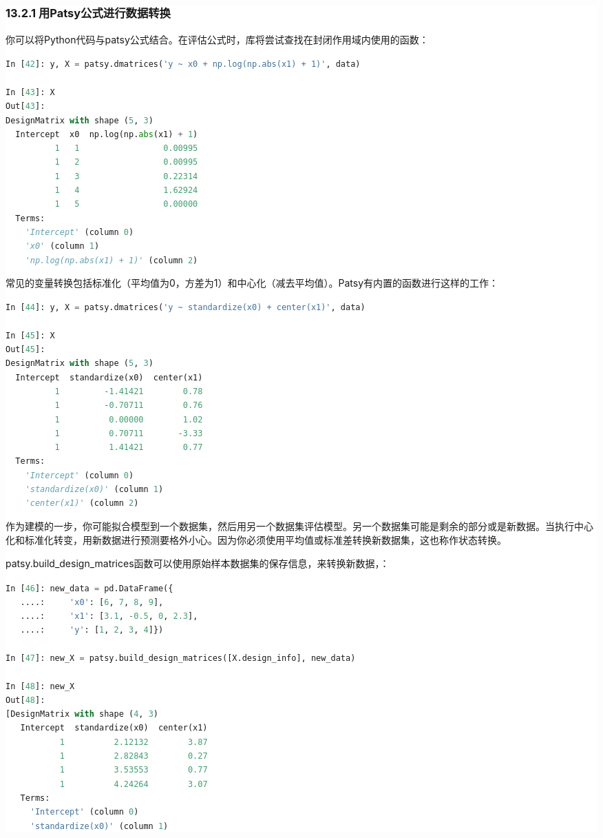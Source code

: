 ```python
```

### 13.2.1 用Patsy公式进行数据转换

你可以将Python代码与patsy公式结合。在评估公式时，库将尝试查找在封闭作用域内使用的函数：
```python
In [42]: y, X = patsy.dmatrices('y ~ x0 + np.log(np.abs(x1) + 1)', data)

In [43]: X
Out[43]: 
DesignMatrix with shape (5, 3)
  Intercept  x0  np.log(np.abs(x1) + 1)
          1   1                 0.00995
          1   2                 0.00995
          1   3                 0.22314
          1   4                 1.62924
          1   5                 0.00000
  Terms:
    'Intercept' (column 0)
    'x0' (column 1)
    'np.log(np.abs(x1) + 1)' (column 2)
```

常见的变量转换包括标准化（平均值为0，方差为1）和中心化（减去平均值）。Patsy有内置的函数进行这样的工作：
```python
In [44]: y, X = patsy.dmatrices('y ~ standardize(x0) + center(x1)', data)

In [45]: X
Out[45]: 
DesignMatrix with shape (5, 3)
  Intercept  standardize(x0)  center(x1)
          1         -1.41421        0.78
          1         -0.70711        0.76
          1          0.00000        1.02
          1          0.70711       -3.33
          1          1.41421        0.77
  Terms:
    'Intercept' (column 0)
    'standardize(x0)' (column 1)
    'center(x1)' (column 2)
```

作为建模的一步，你可能拟合模型到一个数据集，然后用另一个数据集评估模型。另一个数据集可能是剩余的部分或是新数据。当执行中心化和标准化转变，用新数据进行预测要格外小心。因为你必须使用平均值或标准差转换新数据集，这也称作状态转换。

patsy.build_design_matrices函数可以使用原始样本数据集的保存信息，来转换新数据，：
```python
In [46]: new_data = pd.DataFrame({
   ....:     'x0': [6, 7, 8, 9],
   ....:     'x1': [3.1, -0.5, 0, 2.3],
   ....:     'y': [1, 2, 3, 4]})

In [47]: new_X = patsy.build_design_matrices([X.design_info], new_data)

In [48]: new_X
Out[48]: 
[DesignMatrix with shape (4, 3)
   Intercept  standardize(x0)  center(x1)
           1          2.12132        3.87
           1          2.82843        0.27
           1          3.53553        0.77
           1          4.24264        3.07
   Terms:
     'Intercept' (column 0)
     'standardize(x0)' (column 1)
```
